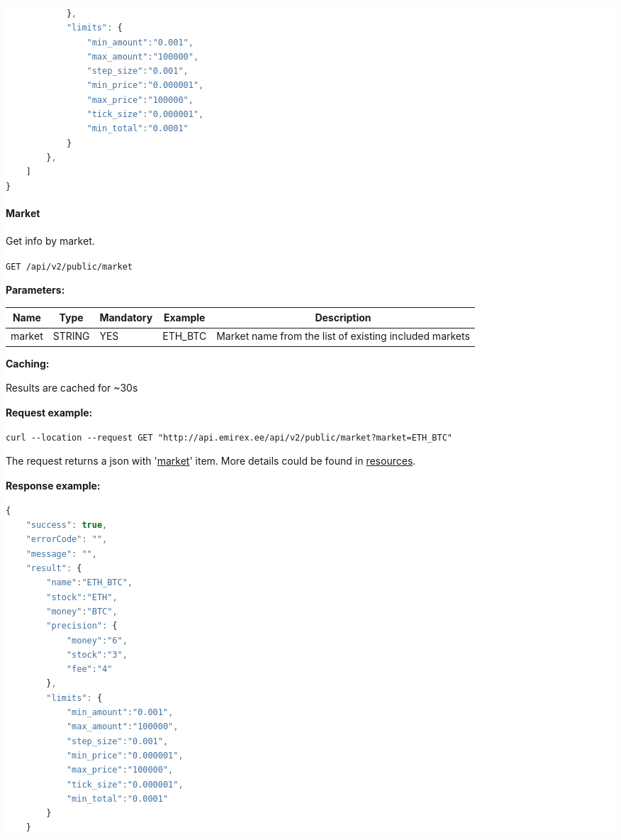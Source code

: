 ```javascript
            },
            "limits": {
                "min_amount":"0.001",
                "max_amount":"100000",
                "step_size":"0.001",
                "min_price":"0.000001",
                "max_price":"100000",
                "tick_size":"0.000001",
                "min_total":"0.0001"
            }
        },
    ]
}
```
#### Market

Get info by market.

```
GET /api/v2/public/market
```

**Parameters:**

Name | Type | Mandatory | Example | Description
------------ | ------------ | ------------ | ------------ | ------------
market | STRING | YES | ETH_BTC | Market name from the list of existing included markets

**Сaching:**

Results are cached for ~30s


**Request example:**

```
curl --location --request GET "http://api.emirex.ee/api/v2/public/market?market=ETH_BTC"

```

The request returns a json with '[market](./resources.md#markets)' item. More details could be found in  [resources](./resources.md).


**Response example:**
```javascript
{
    "success": true,
    "errorCode": "",
    "message": "",
    "result": {
        "name":"ETH_BTC",
        "stock":"ETH",
        "money":"BTC",
        "precision": {
            "money":"6",
            "stock":"3",
            "fee":"4"
        },
        "limits": {
            "min_amount":"0.001",
            "max_amount":"100000",
            "step_size":"0.001",
            "min_price":"0.000001",
            "max_price":"100000",
            "tick_size":"0.000001",
            "min_total":"0.0001"
        }
    }
```